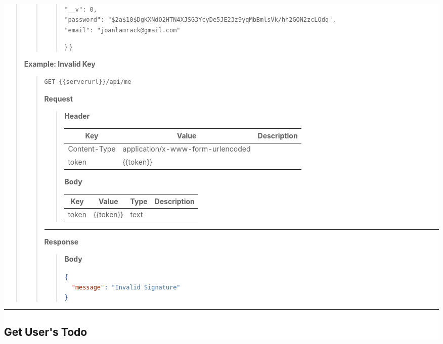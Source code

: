 > > >     "__v": 0, 
> > >     "password": "$2a$10$DgKXNdO2HTN4XJSG3YcyDe5JE23z9yqMbBmlsVk/hh2GON2zcLOdq", 
> > >     "email": "joanlamrack@gmail.com"
> > >   }
> > > }
> > > ```
> > > 
> > 
> 
> **Example: Invalid Key**
> 
> > 
> > ```
> > GET {{serverurl}}/api/me
> > ```
> > 
> > **Request**
> > 
> > > 
> > > **Header**
> > > 
> > > |Key|Value|Description|
> > > |---|---|---|
> > > |Content-Type|application/x-www-form-urlencoded||
> > > |token|{{token}}||
> > > 
> > > **Body**
> > > 
> > > |Key|Value|Type|Description|
> > > |---|---|---|---|
> > > |token|{{token}}|text||
> > > 
> > 
> > ----------------
> > 
> > **Response**
> > 
> > > 
> > > **Body**
> > > 
> > > ```json
> > > {
> > >   "message": "Invalid Signature"
> > > }
> > > ```
> > > 
> > 
> 

----------------

## Get User's Todo
